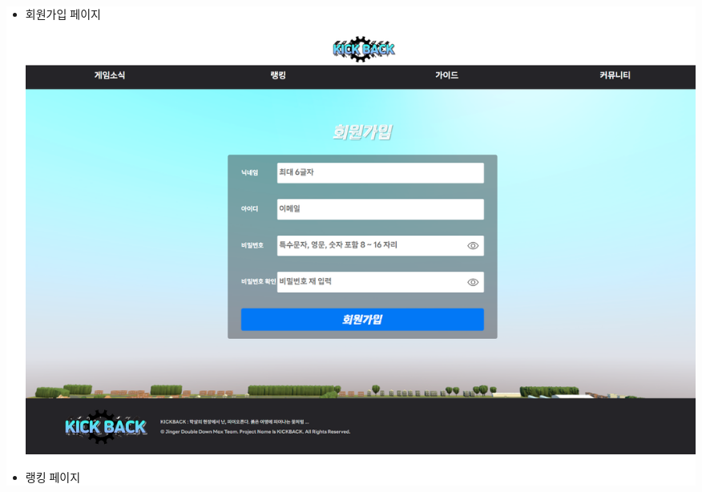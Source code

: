 - 회원가입 페이지
    
    ![Untitled](README%20e34149f1b96b433e874ed0442cecbcc6/Untitled%201.png)
    
- 랭킹 페이지
    